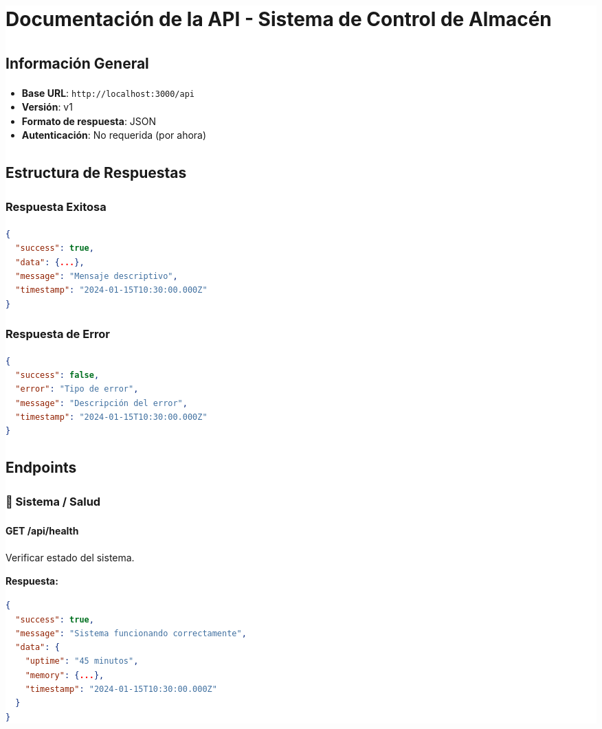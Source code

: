 # Documentación de la API - Sistema de Control de Almacén

## Información General

- **Base URL**: `http://localhost:3000/api`
- **Versión**: v1
- **Formato de respuesta**: JSON
- **Autenticación**: No requerida (por ahora)

## Estructura de Respuestas

### Respuesta Exitosa
```json
{
  "success": true,
  "data": {...},
  "message": "Mensaje descriptivo",
  "timestamp": "2024-01-15T10:30:00.000Z"
}
```

### Respuesta de Error
```json
{
  "success": false,
  "error": "Tipo de error",
  "message": "Descripción del error",
  "timestamp": "2024-01-15T10:30:00.000Z"
}
```

## Endpoints

### 🏥 Sistema / Salud

#### GET /api/health
Verificar estado del sistema.

**Respuesta:**
```json
{
  "success": true,
  "message": "Sistema funcionando correctamente",
  "data": {
    "uptime": "45 minutos",
    "memory": {...},
    "timestamp": "2024-01-15T10:30:00.000Z"
  }
}
```
